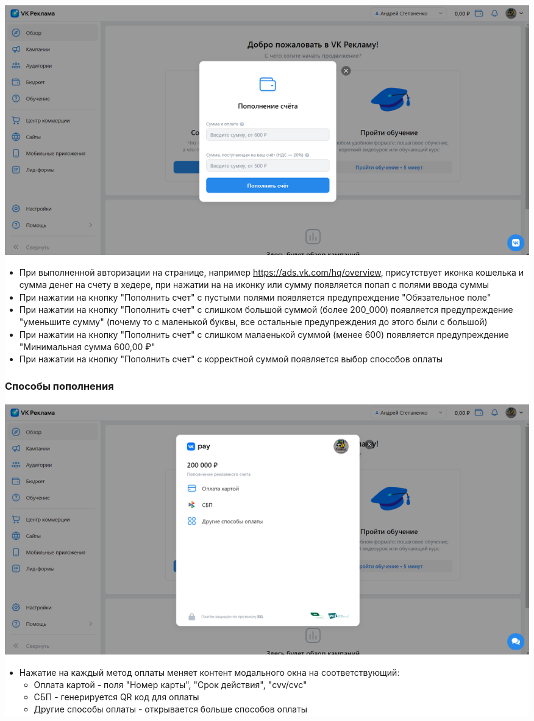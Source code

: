 ![alt text](payment.png)
- При выполненной авторизации на странице, например https://ads.vk.com/hq/overview, присутствует иконка кошелька и сумма денег на счету в хедере, при нажатии на на иконку или сумму появляется попап с полями ввода суммы
- При нажатии на кнопку "Пополнить счет" с пустыми полями появляется предупреждение "Обязательное поле"
- При нажатии на кнопку "Пополнить счет" с слишком большой суммой (более 200_000) появляется предупреждение "уменьшите сумму" (почему то с маленькой буквы, все остальные предупреждения до этого были с большой)
- При нажатии на кнопку "Пополнить счет" с слишком малаенькой суммой (менее 600) появляется предупреждение "Минимальная сумма 600,00 ₽" 
- При нажатии на кнопку "Пополнить счет" с корректной суммой появляется выбор способов оплаты
### Способы пополнения
![alt text](payment-select-pay-method.png)
- Нажатие на каждый метод оплаты меняет контент модального окна на соответствующий:
    - Оплата картой - поля "Номер карты", "Срок действия", "cvv/cvc"
    - СБП - генерируется QR код для оплаты
    - Другие способы оплаты - открывается больше способов оплаты

